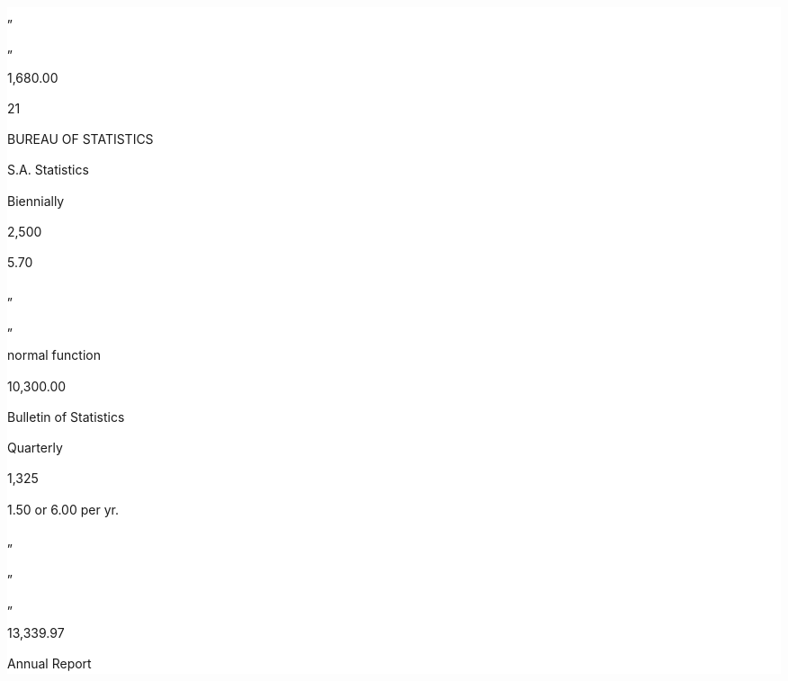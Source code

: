 <td><p>&#x201E;</p></td>

<td><p>&#x201E;</p></td>

<td><p>1,680.00</p></td>

</tr>

<tr>

<td><p>21</p></td>

<td colspan="4"><p>BUREAU OF STATISTICS</p></td>

<td><p></p></td>

<td><p></p></td>

<td><p></p></td>

</tr>

<tr>

<td><p>S.A. Statistics</p></td>

<td><p>Biennially</p></td>

<td><p>2,500</p></td>

<td><p>5.70</p></td>

<td><p>&#x201E;</p></td>

<td><p>&#x201E;</p></td>

<td><p>normal function</p></td>

<td><p>10,300.00</p></td>

</tr>

<tr>

<td><p>Bulletin of Statistics</p></td>

<td><p>Quarterly</p></td>

<td><p>1,325</p></td>

<td><p>1.50 or 6.00 per yr.</p></td>

<td><p>&#x201E;</p></td>

<td><p>&#x201E;</p></td>

<td><p>&#x201E;</p></td>

<td><p>13,339.97</p></td>

</tr>

<tr>

<td><p>Annual Report</p></td>
